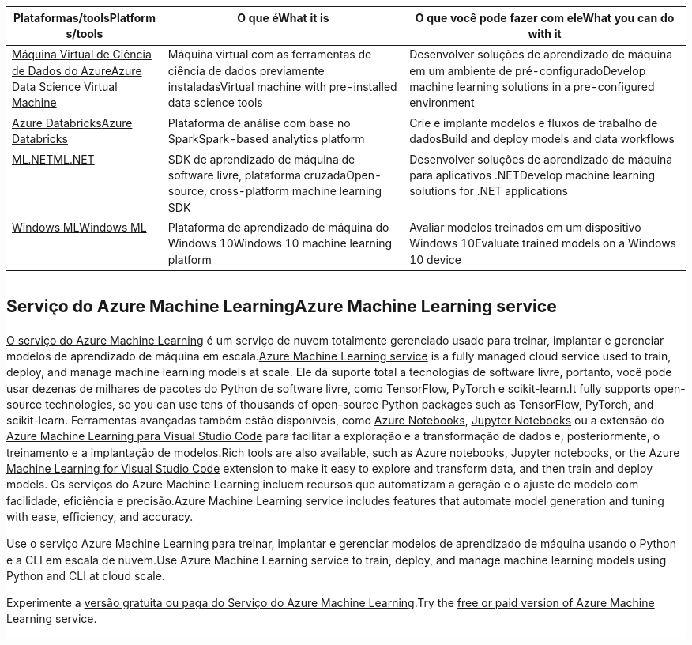 | <span data-ttu-id="eb772-140">Plataformas/tools</span><span class="sxs-lookup"><span data-stu-id="eb772-140">Platforms/tools</span></span> | <span data-ttu-id="eb772-141">O que é</span><span class="sxs-lookup"><span data-stu-id="eb772-141">What it is</span></span> | <span data-ttu-id="eb772-142">O que você pode fazer com ele</span><span class="sxs-lookup"><span data-stu-id="eb772-142">What you can do with it</span></span> |
|-|-|-|
| [<span data-ttu-id="eb772-143">Máquina Virtual de Ciência de Dados do Azure</span><span class="sxs-lookup"><span data-stu-id="eb772-143">Azure Data Science Virtual Machine</span></span>](#azure-data-science-virtual-machine) | <span data-ttu-id="eb772-144">Máquina virtual com as ferramentas de ciência de dados previamente instaladas</span><span class="sxs-lookup"><span data-stu-id="eb772-144">Virtual machine with pre-installed data science tools</span></span> | <span data-ttu-id="eb772-145">Desenvolver soluções de aprendizado de máquina em um ambiente de pré-configurado</span><span class="sxs-lookup"><span data-stu-id="eb772-145">Develop machine learning solutions in a pre-configured environment</span></span> |
| [<span data-ttu-id="eb772-146">Azure Databricks</span><span class="sxs-lookup"><span data-stu-id="eb772-146">Azure Databricks</span></span>](#azure-databricks) | <span data-ttu-id="eb772-147">Plataforma de análise com base no Spark</span><span class="sxs-lookup"><span data-stu-id="eb772-147">Spark-based analytics platform</span></span> | <span data-ttu-id="eb772-148">Crie e implante modelos e fluxos de trabalho de dados</span><span class="sxs-lookup"><span data-stu-id="eb772-148">Build and deploy models and data workflows</span></span> |
| [<span data-ttu-id="eb772-149">ML.NET</span><span class="sxs-lookup"><span data-stu-id="eb772-149">ML.NET</span></span>](#mlnet) | <span data-ttu-id="eb772-150">SDK de aprendizado de máquina de software livre, plataforma cruzada</span><span class="sxs-lookup"><span data-stu-id="eb772-150">Open-source, cross-platform machine learning SDK</span></span> | <span data-ttu-id="eb772-151">Desenvolver soluções de aprendizado de máquina para aplicativos .NET</span><span class="sxs-lookup"><span data-stu-id="eb772-151">Develop machine learning solutions for .NET applications</span></span> |
| [<span data-ttu-id="eb772-152">Windows ML</span><span class="sxs-lookup"><span data-stu-id="eb772-152">Windows ML</span></span>](#windows-ml) | <span data-ttu-id="eb772-153">Plataforma de aprendizado de máquina do Windows 10</span><span class="sxs-lookup"><span data-stu-id="eb772-153">Windows 10 machine learning platform</span></span> | <span data-ttu-id="eb772-154">Avaliar modelos treinados em um dispositivo Windows 10</span><span class="sxs-lookup"><span data-stu-id="eb772-154">Evaluate trained models on a Windows 10 device</span></span> |

## <a name="azure-machine-learning-service"></a><span data-ttu-id="eb772-155">Serviço do Azure Machine Learning</span><span class="sxs-lookup"><span data-stu-id="eb772-155">Azure Machine Learning service</span></span>

<span data-ttu-id="eb772-156">[O serviço do Azure Machine Learning](/azure/machine-learning/service/overview-what-is-azure-ml.md) é um serviço de nuvem totalmente gerenciado usado para treinar, implantar e gerenciar modelos de aprendizado de máquina em escala.</span><span class="sxs-lookup"><span data-stu-id="eb772-156">[Azure Machine Learning service](/azure/machine-learning/service/overview-what-is-azure-ml.md) is a fully managed cloud service used to train, deploy, and manage machine learning models at scale.</span></span> <span data-ttu-id="eb772-157">Ele dá suporte total a tecnologias de software livre, portanto, você pode usar dezenas de milhares de pacotes do Python de software livre, como TensorFlow, PyTorch e scikit-learn.</span><span class="sxs-lookup"><span data-stu-id="eb772-157">It fully supports open-source technologies, so you can use tens of thousands of open-source Python packages such as TensorFlow, PyTorch, and scikit-learn.</span></span> <span data-ttu-id="eb772-158">Ferramentas avançadas também estão disponíveis, como [Azure Notebooks](https://notebooks.azure.com/), [Jupyter Notebooks](http://jupyter.org) ou a extensão do [Azure Machine Learning para Visual Studio Code](https://aka.ms/vscodetoolsforai) para facilitar a exploração e a transformação de dados e, posteriormente, o treinamento e a implantação de modelos.</span><span class="sxs-lookup"><span data-stu-id="eb772-158">Rich tools are also available, such as [Azure notebooks](https://notebooks.azure.com/), [Jupyter notebooks](http://jupyter.org), or the [Azure Machine Learning for Visual Studio Code](https://aka.ms/vscodetoolsforai) extension to make it easy to explore and transform data, and then train and deploy models.</span></span> <span data-ttu-id="eb772-159">Os serviços do Azure Machine Learning incluem recursos que automatizam a geração e o ajuste de modelo com facilidade, eficiência e precisão.</span><span class="sxs-lookup"><span data-stu-id="eb772-159">Azure Machine Learning service includes features that automate model generation and tuning with ease, efficiency, and accuracy.</span></span>

<span data-ttu-id="eb772-160">Use o serviço Azure Machine Learning para treinar, implantar e gerenciar modelos de aprendizado de máquina usando o Python e a CLI em escala de nuvem.</span><span class="sxs-lookup"><span data-stu-id="eb772-160">Use Azure Machine Learning service to train, deploy, and manage machine learning models using Python and CLI at cloud scale.</span></span>

<span data-ttu-id="eb772-161">Experimente a [versão gratuita ou paga do Serviço do Azure Machine Learning](http://aka.ms/AMLFree).</span><span class="sxs-lookup"><span data-stu-id="eb772-161">Try the [free or paid version of Azure Machine Learning service](http://aka.ms/AMLFree).</span></span>

|||
|-|-|
